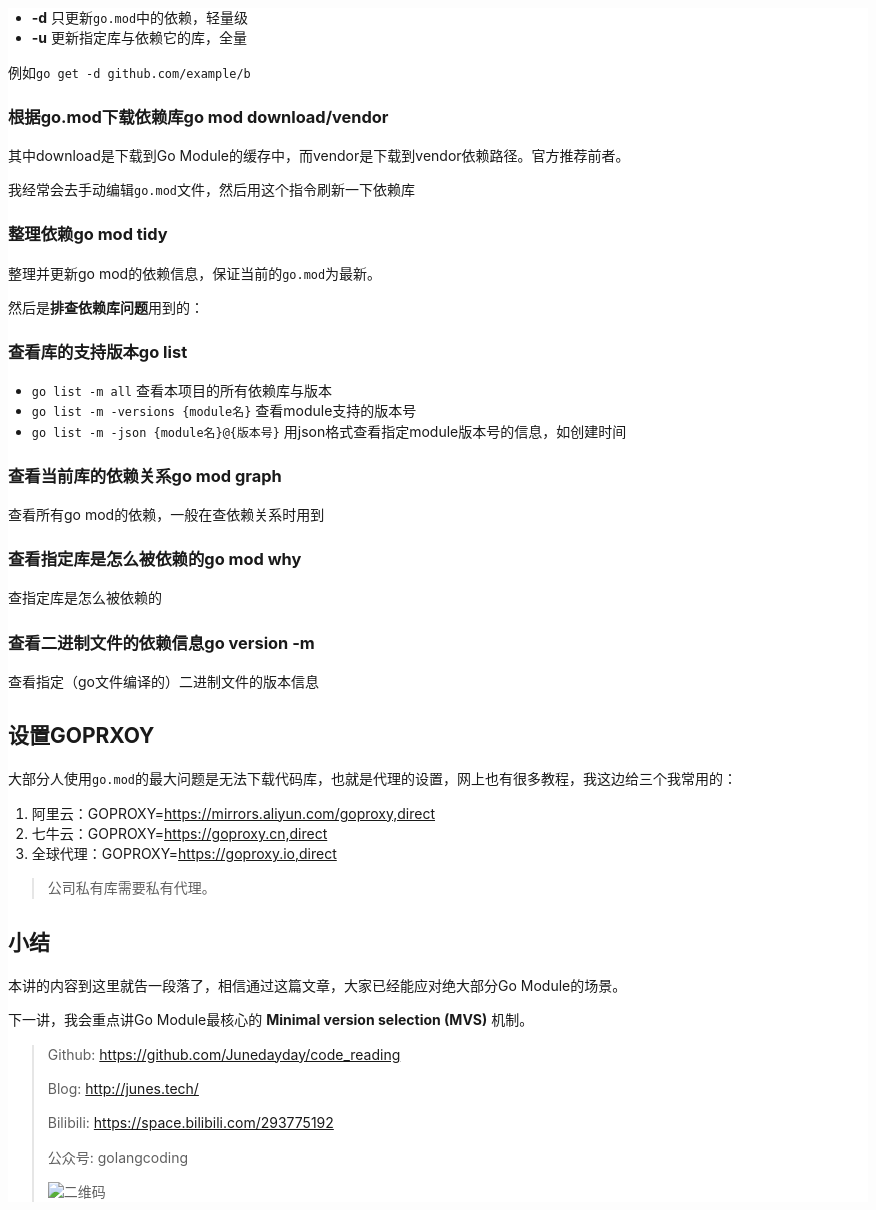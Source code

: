 - **-d** 只更新`go.mod`中的依赖，轻量级
- **-u** 更新指定库与依赖它的库，全量

例如`go get -d github.com/example/b`

### 根据go.mod下载依赖库go mod download/vendor

其中download是下载到Go Module的缓存中，而vendor是下载到vendor依赖路径。官方推荐前者。

我经常会去手动编辑`go.mod`文件，然后用这个指令刷新一下依赖库

### 整理依赖go mod tidy

整理并更新go mod的依赖信息，保证当前的`go.mod`为最新。



然后是**排查依赖库问题**用到的：

### 查看库的支持版本go list

- `go list -m all` 查看本项目的所有依赖库与版本
- `go list -m -versions {module名}` 查看module支持的版本号
- `go list -m -json {module名}@{版本号}` 用json格式查看指定module版本号的信息，如创建时间

### 查看当前库的依赖关系go mod graph

查看所有go mod的依赖，一般在查依赖关系时用到

### 查看指定库是怎么被依赖的go mod why

查指定库是怎么被依赖的

###  查看二进制文件的依赖信息go version -m

查看指定（go文件编译的）二进制文件的版本信息



## 设置GOPRXOY

大部分人使用`go.mod`的最大问题是无法下载代码库，也就是代理的设置，网上也有很多教程，我这边给三个我常用的：

1. 阿里云：GOPROXY=https://mirrors.aliyun.com/goproxy,direct
2. 七牛云：GOPROXY=https://goproxy.cn,direct
3. 全球代理：GOPROXY=https://goproxy.io,direct

> 公司私有库需要私有代理。



## 小结

本讲的内容到这里就告一段落了，相信通过这篇文章，大家已经能应对绝大部分Go Module的场景。

下一讲，我会重点讲Go Module最核心的 **Minimal version selection (MVS)** 机制。



> Github: https://github.com/Junedayday/code_reading
>
> Blog: http://junes.tech/
>
> Bilibili: https://space.bilibili.com/293775192
>
> 公众号: golangcoding
>
>  ![二维码](https://i.loli.net/2021/02/28/RPzy7Hjc9GZ8I3e.jpg)

